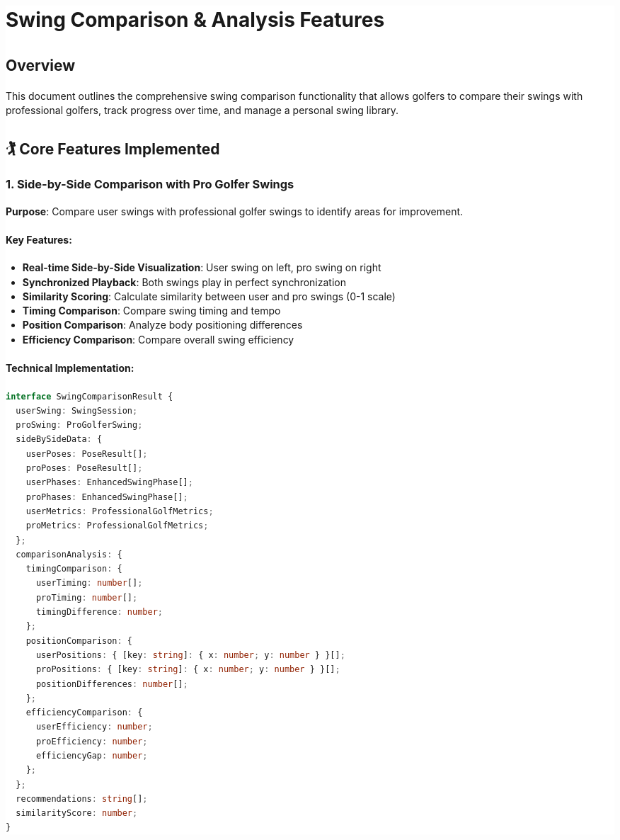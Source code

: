 # Swing Comparison & Analysis Features

## Overview
This document outlines the comprehensive swing comparison functionality that allows golfers to compare their swings with professional golfers, track progress over time, and manage a personal swing library.

## 🏌️ Core Features Implemented

### 1. Side-by-Side Comparison with Pro Golfer Swings
**Purpose**: Compare user swings with professional golfer swings to identify areas for improvement.

#### Key Features:
- **Real-time Side-by-Side Visualization**: User swing on left, pro swing on right
- **Synchronized Playback**: Both swings play in perfect synchronization
- **Similarity Scoring**: Calculate similarity between user and pro swings (0-1 scale)
- **Timing Comparison**: Compare swing timing and tempo
- **Position Comparison**: Analyze body positioning differences
- **Efficiency Comparison**: Compare overall swing efficiency

#### Technical Implementation:
```typescript
interface SwingComparisonResult {
  userSwing: SwingSession;
  proSwing: ProGolferSwing;
  sideBySideData: {
    userPoses: PoseResult[];
    proPoses: PoseResult[];
    userPhases: EnhancedSwingPhase[];
    proPhases: EnhancedSwingPhase[];
    userMetrics: ProfessionalGolfMetrics;
    proMetrics: ProfessionalGolfMetrics;
  };
  comparisonAnalysis: {
    timingComparison: {
      userTiming: number[];
      proTiming: number[];
      timingDifference: number;
    };
    positionComparison: {
      userPositions: { [key: string]: { x: number; y: number } }[];
      proPositions: { [key: string]: { x: number; y: number } }[];
      positionDifferences: number[];
    };
    efficiencyComparison: {
      userEfficiency: number;
      proEfficiency: number;
      efficiencyGap: number;
    };
  };
  recommendations: string[];
  similarityScore: number;
}
```
